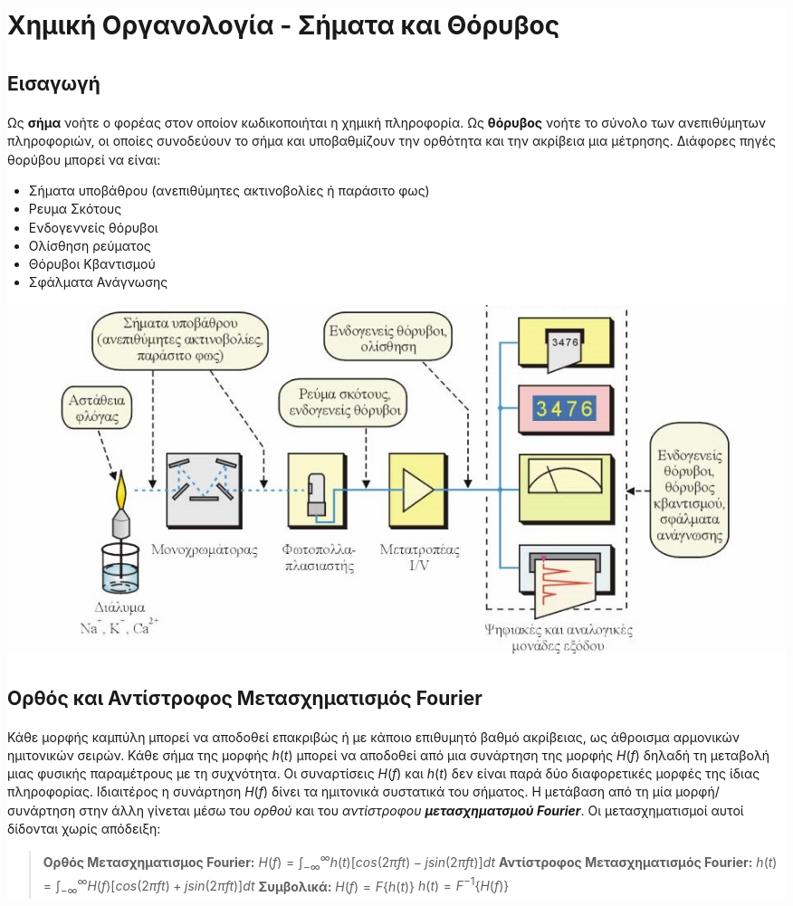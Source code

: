 # Χημική Οργανολογία - Σήματα και Θόρυβος

## Εισαγωγή

Ως **σήμα** νοήτε ο φορέας στον οποίον κωδικοποιήται η χημική πληροφορία.
Ως **θόρυβος** νοήτε το σύνολο των ανεπιθύμητων πληροφοριών, οι οποίες συνοδεύουν το σήμα και υποβαθμίζουν την ορθότητα και την ακρίβεια μια μέτρησης.
Διάφορες πηγές θορύβου μπορεί να είναι:

* Σήματα υποβάθρου (ανεπιθύμητες ακτινοβολίες ή παράσιτο φως)
* Ρευμα Σκότους
* Ενδογεννείς θόρυβοι
* Ολίσθηση ρεύματος
* Θόρυβοι Κβαντισμού
* Σφάλματα Ανάγνωσης

![θορυβοι](images/image--000.jpg)

## Ορθός και Αντίστροφος Μετασχηματισμός Fourier

Κάθε μορφής καμπύλη μπορεί να αποδοθεί επακριβώς ή με κάποιο επιθυμητό βαθμό ακρίβειας, ως άθροισμα αρμονικών ημιτονικών σειρών. Κάθε σήμα της μορφής $h(t)$ μπορεί να αποδοθεί από μια συνάρτηση της μορφής $H(f)$ δηλαδή τη μεταβολή μιας φυσικής παραμέτρους με τη συχνότητα.
Οι συναρτίσεις  $H(f)$ και $h(t)$ δεν είναι παρά δύο διαφορετικές μορφές της ίδιας πληροφορίας. Ιδιαιτέρος η συνάρτηση $H(f)$ δίνει τα ημιτονικά συστατικά του σήματος. Η μετάβαση από τη μία μορφή/συνάρτηση στην άλλη γίνεται μέσω του *ορθού* και του *αντίστροφου*
***μετασχηματσμού Fourier***. Οι μετασχηματισμοί αυτοί δίδονται χωρίς απόδειξη:

>**Ορθός Μετασχηματισμος Fourier:** $H(f)=\int_{-\infty}^{\infty} {h(t) [cos(2πft)-jsin(2πft)] dt}$
>**Αντίστροφος Μετασχηματισμός Fourier:** $h(t)=\int_{-\infty}^{\infty} {H(f) [cos(2πft)+jsin(2πft)] dt}$
>**Συμβολικά:** $H(f)=F\{h(t)\}$
>               $h(t)=F^{-1}\{H(f)\}$
